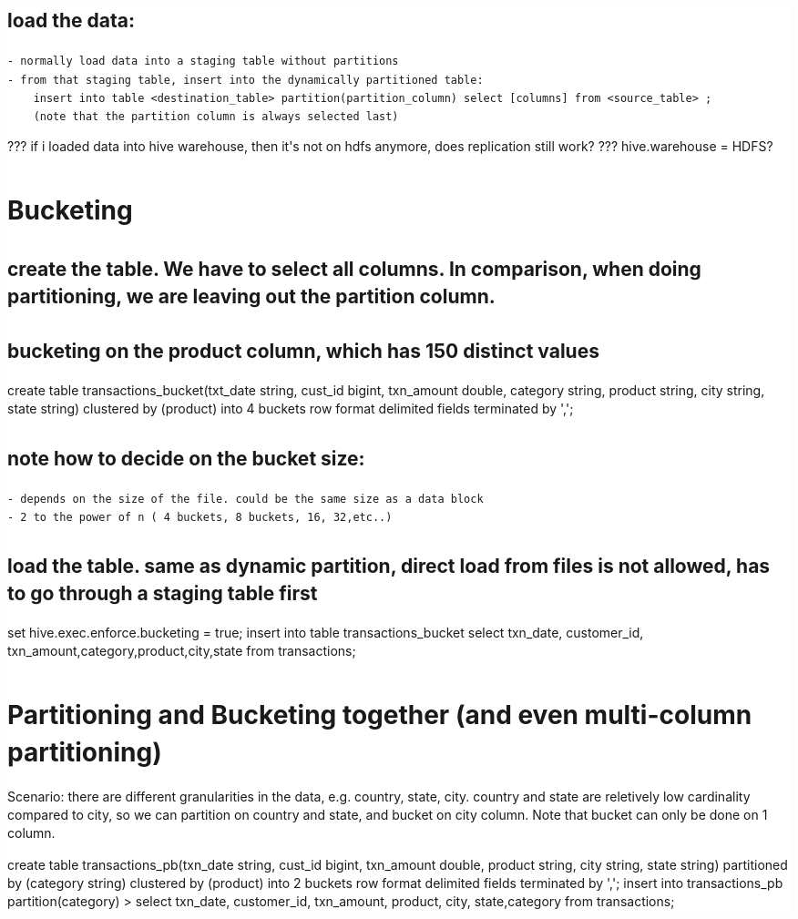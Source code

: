 ## load the data:
    - normally load data into a staging table without partitions
    - from that staging table, insert into the dynamically partitioned table:
        insert into table <destination_table> partition(partition_column) select [columns] from <source_table> ;
        (note that the partition column is always selected last)   
??? if i loaded data into hive warehouse, then it's not on hdfs anymore, does replication still work? 
??? hive.warehouse = HDFS?  


# Bucketing 
## create the table. We have to select all columns. In comparison, when doing partitioning, we are leaving out the partition column.
## bucketing on the product column, which has 150 distinct values 

create table transactions_bucket(txt_date string, cust_id bigint, txn_amount double, category string, product string, city string, state string) clustered by (product) into 4 buckets row format delimited fields terminated by ',';
## note how to decide on the bucket size:
    - depends on the size of the file. could be the same size as a data block 
    - 2 to the power of n ( 4 buckets, 8 buckets, 16, 32,etc..)
## load the table. same as dynamic partition, direct load from files is not allowed, has to go through a staging table first 

set hive.exec.enforce.bucketing = true; 
insert into table transactions_bucket select txn_date, customer_id, txn_amount,category,product,city,state from transactions;

# Partitioning and Bucketing together (and even multi-column partitioning)
Scenario: there are different granularities in the data, e.g. country, state, city. 
country and state are reletively low cardinality compared to city, so we can partition on country and state, and bucket on city column. 
Note that bucket can only be done on 1 column. 

create table transactions_pb(txn_date string, cust_id bigint, txn_amount double, product string, city string, state string) partitioned by (category string) clustered by (product) into 2 buckets row format delimited fields terminated by ',';
insert into transactions_pb partition(category)
    > select txn_date, customer_id, txn_amount, product, city, state,category from transactions;


